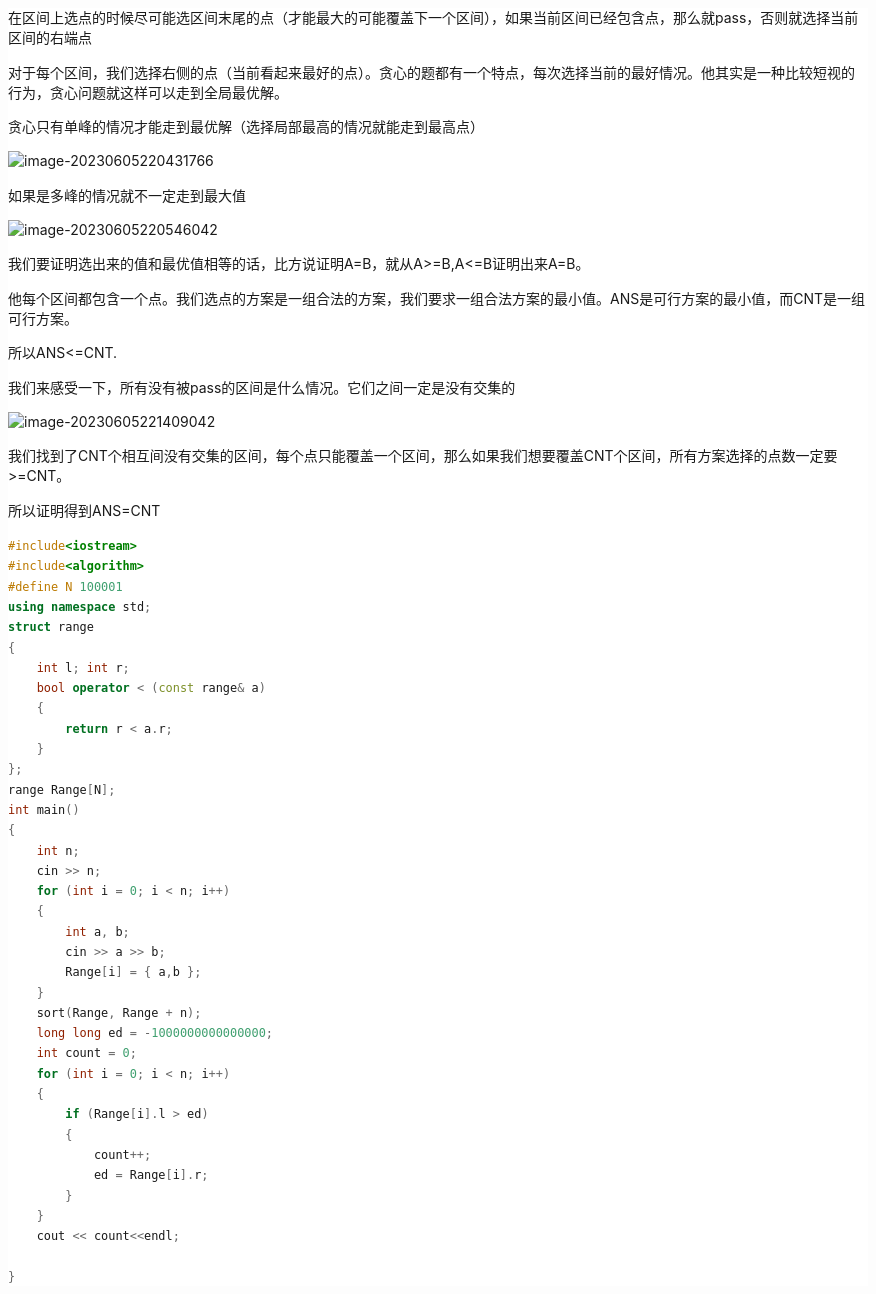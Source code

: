 在区间上选点的时候尽可能选区间末尾的点（才能最大的可能覆盖下一个区间），如果当前区间已经包含点，那么就pass，否则就选择当前区间的右端点

对于每个区间，我们选择右侧的点（当前看起来最好的点）。贪心的题都有一个特点，每次选择当前的最好情况。他其实是一种比较短视的行为，贪心问题就这样可以走到全局最优解。

贪心只有单峰的情况才能走到最优解（选择局部最高的情况就能走到最高点）

![image-20230605220431766](C:\Users\12779\AppData\Roaming\Typora\typora-user-images\image-20230605220431766.png)

如果是多峰的情况就不一定走到最大值

![image-20230605220546042](C:\Users\12779\AppData\Roaming\Typora\typora-user-images\image-20230605220546042.png)

我们要证明选出来的值和最优值相等的话，比方说证明A=B，就从A>=B,A<=B证明出来A=B。

他每个区间都包含一个点。我们选点的方案是一组合法的方案，我们要求一组合法方案的最小值。ANS是可行方案的最小值，而CNT是一组可行方案。

所以ANS<=CNT.

我们来感受一下，所有没有被pass的区间是什么情况。它们之间一定是没有交集的

![image-20230605221409042](C:\Users\12779\AppData\Roaming\Typora\typora-user-images\image-20230605221409042.png)

我们找到了CNT个相互间没有交集的区间，每个点只能覆盖一个区间，那么如果我们想要覆盖CNT个区间，所有方案选择的点数一定要>=CNT。

所以证明得到ANS=CNT

```cpp
#include<iostream>
#include<algorithm>
#define N 100001
using namespace std;
struct range
{
	int l; int r;
	bool operator < (const range& a)
	{
		return r < a.r;
	}
};
range Range[N];
int main()
{
	int n;
	cin >> n;
	for (int i = 0; i < n; i++)
	{
		int a, b;
		cin >> a >> b;
		Range[i] = { a,b };
	}
	sort(Range, Range + n);
	long long ed = -1000000000000000;
	int count = 0;
	for (int i = 0; i < n; i++)
	{
		if (Range[i].l > ed)
		{
			count++;
			ed = Range[i].r;
		}
	}
	cout << count<<endl;

}
```
